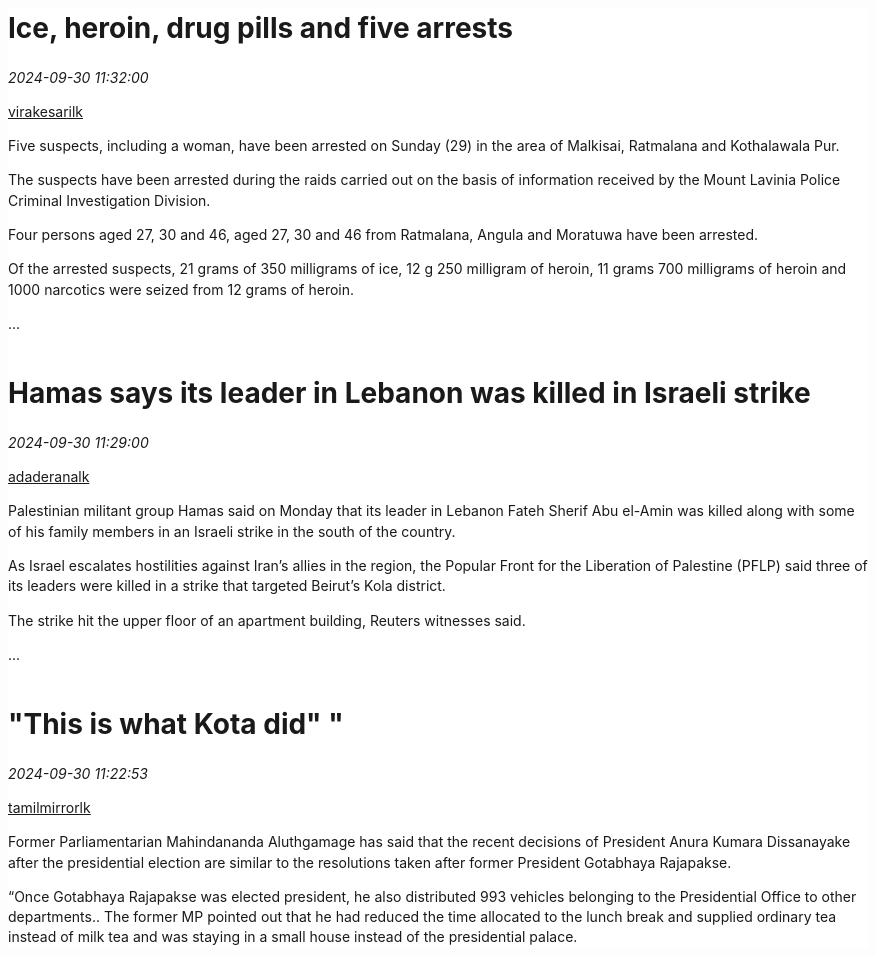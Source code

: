 

# Ice, heroin, drug pills and five arrests

*2024-09-30 11:32:00*

[virakesarilk](https://www.virakesari.lk/article/195108)

Five suspects, including a woman, have been arrested on Sunday (29) in the area of ​​Malkisai, Ratmalana and Kothalawala Pur.

The suspects have been arrested during the raids carried out on the basis of information received by the Mount Lavinia Police Criminal Investigation Division.

Four persons aged 27, 30 and 46, aged 27, 30 and 46 from Ratmalana, Angula and Moratuwa have been arrested.

Of the arrested suspects, 21 grams of 350 milligrams of ice, 12 g 250 milligram of heroin, 11 grams 700 milligrams of heroin and 1000 narcotics were seized from 12 grams of heroin.

...



# Hamas says its leader in Lebanon was killed in Israeli strike

*2024-09-30 11:29:00*

[adaderanalk](https://www.adaderana.lk/news/102351/hamas-says-its-leader-in-lebanon-was-killed-in-israeli-strike)

Palestinian militant group Hamas said on Monday that its leader in Lebanon Fateh Sherif Abu el-Amin was killed along with some of his family members in an Israeli strike in the south of the country.

As Israel escalates hostilities against Iran’s allies in the region, the Popular Front for the Liberation of Palestine (PFLP) said three of its leaders were killed in a strike that targeted Beirut’s Kola district.

The strike hit the upper floor of an apartment building, Reuters witnesses said.

...



# "This is what Kota did" "

*2024-09-30 11:22:53*

[tamilmirrorlk](https://www.tamilmirror.lk/செய்திகள்/இதையே-தான்-கோட்டாவும்-செய்தார்/175-344697)

Former Parliamentarian Mahindananda Aluthgamage has said that the recent decisions of President Anura Kumara Dissanayake after the presidential election are similar to the resolutions taken after former President Gotabhaya Rajapakse.

“Once Gotabhaya Rajapakse was elected president, he also distributed 993 vehicles belonging to the Presidential Office to other departments.. The former MP pointed out that he had reduced the time allocated to the lunch break and supplied ordinary tea instead of milk tea and was staying in a small house instead of the presidential palace.
